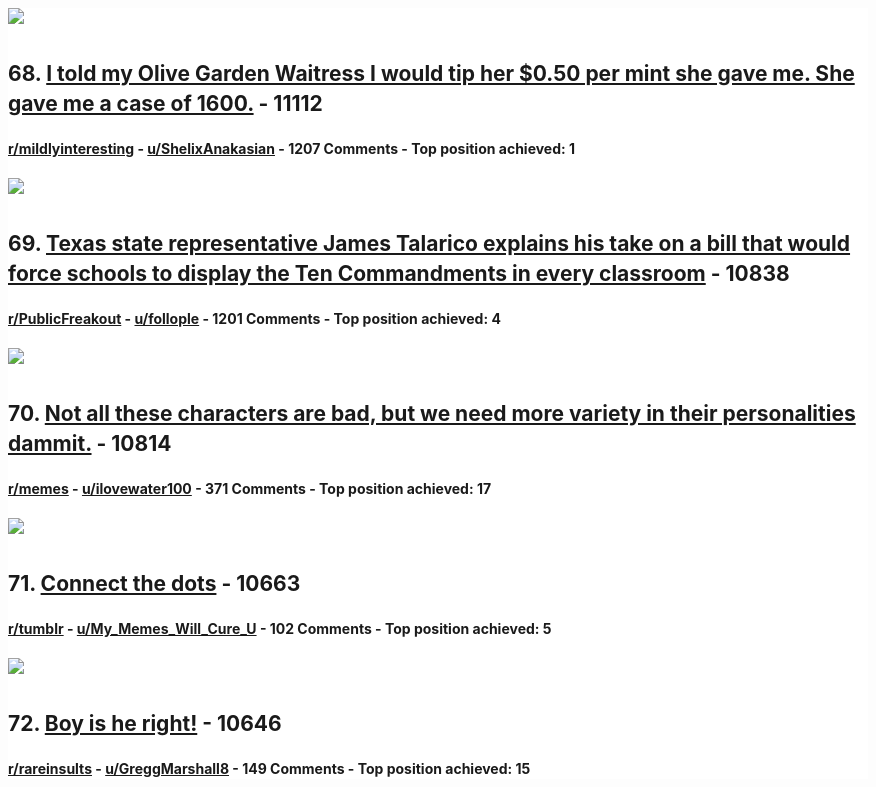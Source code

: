 <a href="https://i.redd.it/ojxzuv8lgntb1.png"><img src="https://b.thumbs.redditmedia.com/-YbX7NiBt-gvNstwfIiCmMSgR7FJnznTXlnYsO82HMg.jpg"></img></a>

## 68. [I told my Olive Garden Waitress I would tip her $0.50 per mint she gave me. She gave me a case of 1600.](http://reddit.com/r/mildlyinteresting/comments/175un4t/i_told_my_olive_garden_waitress_i_would_tip_her/) - 11112
#### [r/mildlyinteresting](http://reddit.com/r/mildlyinteresting) - [u/ShelixAnakasian](http://reddit.com/u/ShelixAnakasian) - 1207 Comments - Top position achieved: 1

<a href="https://i.redd.it/99o1zbxebotb1.jpg"><img src="https://b.thumbs.redditmedia.com/cs6SEhgPl6hsqlH7a-bjkIdqXaVCXJ5Egu1SgUHsqoE.jpg"></img></a>

## 69. [Texas state representative James Talarico explains his take on a bill that would force schools to display the Ten Commandments in every classroom](http://reddit.com/r/PublicFreakout/comments/175cjzc/texas_state_representative_james_talarico/) - 10838
#### [r/PublicFreakout](http://reddit.com/r/PublicFreakout) - [u/follople](http://reddit.com/u/follople) - 1201 Comments - Top position achieved: 4

<a href="https://v.redd.it/tj9xa36qektb1"><img src="https://external-preview.redd.it/eHVicWFhNHFla3RiMfyXsOmZs_BCChJlBLHj1pSaS9KaFuqTL2IP9EWG5sIu.png?width=140&amp;height=140&amp;crop=140:140,smart&amp;format=jpg&amp;v=enabled&amp;lthumb=true&amp;s=222b48aad1e63ef4b3c26f5304a1b9b241c57416"></img></a>

## 70. [Not all these characters are bad, but we need more variety in their personalities dammit.](http://reddit.com/r/memes/comments/175io9e/not_all_these_characters_are_bad_but_we_need_more/) - 10814
#### [r/memes](http://reddit.com/r/memes) - [u/ilovewater100](http://reddit.com/u/ilovewater100) - 371 Comments - Top position achieved: 17

<a href="https://i.redd.it/bkc13l8mqltb1.jpg"><img src="https://b.thumbs.redditmedia.com/JhMlmlf1k7G9Y-P7NVbsU0Gt5b_58FmffrLxcThRhkU.jpg"></img></a>

## 71. [Connect the dots](http://reddit.com/r/tumblr/comments/175qmxl/connect_the_dots/) - 10663
#### [r/tumblr](http://reddit.com/r/tumblr) - [u/My_Memes_Will_Cure_U](http://reddit.com/u/My_Memes_Will_Cure_U) - 102 Comments - Top position achieved: 5

<a href="https://i.imgur.com/kYeDxbd.png"><img src="https://b.thumbs.redditmedia.com/5lQuhM1Q3UxAzbQ6Gr0CYB8wjMMqR4wiOIGk66F0LcU.jpg"></img></a>

## 72. [Boy is he right!](http://reddit.com/r/rareinsults/comments/1750pki/boy_is_he_right/) - 10646
#### [r/rareinsults](http://reddit.com/r/rareinsults) - [u/GreggMarshall8](http://reddit.com/u/GreggMarshall8) - 149 Comments - Top position achieved: 15
